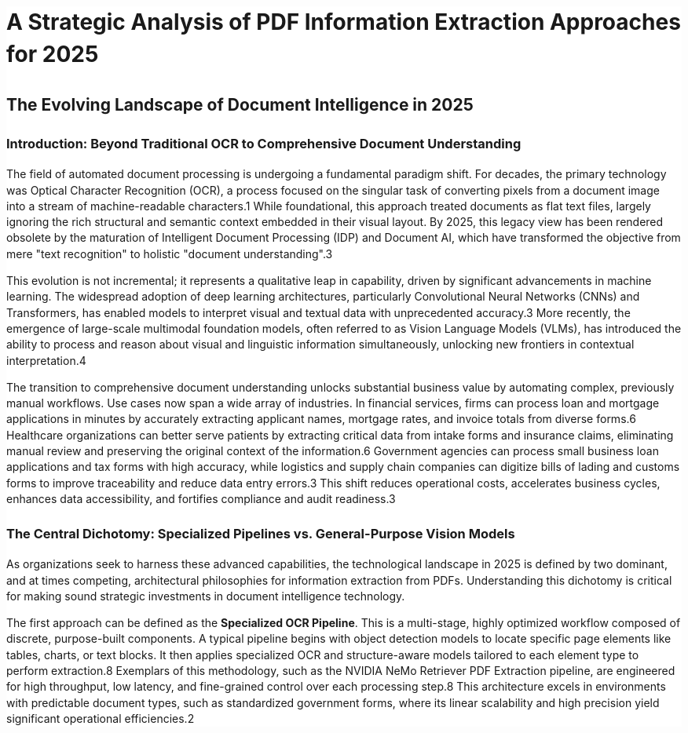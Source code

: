 # A Strategic Analysis of PDF Information Extraction Approaches for 2025

## The Evolving Landscape of Document Intelligence in 2025

### Introduction: Beyond Traditional OCR to Comprehensive Document Understanding

The field of automated document processing is undergoing a fundamental paradigm shift. For decades, the primary technology was Optical Character Recognition (OCR), a process focused on the singular task of converting pixels from a document image into a stream of machine-readable characters.1 While foundational, this approach treated documents as flat text files, largely ignoring the rich structural and semantic context embedded in their visual layout. By 2025, this legacy view has been rendered obsolete by the maturation of Intelligent Document Processing (IDP) and Document AI, which have transformed the objective from mere "text recognition" to holistic "document understanding".3

This evolution is not incremental; it represents a qualitative leap in capability, driven by significant advancements in machine learning. The widespread adoption of deep learning architectures, particularly Convolutional Neural Networks (CNNs) and Transformers, has enabled models to interpret visual and textual data with unprecedented accuracy.3 More recently, the emergence of large-scale multimodal foundation models, often referred to as Vision Language Models (VLMs), has introduced the ability to process and reason about visual and linguistic information simultaneously, unlocking new frontiers in contextual interpretation.4

The transition to comprehensive document understanding unlocks substantial business value by automating complex, previously manual workflows. Use cases now span a wide array of industries. In financial services, firms can process loan and mortgage applications in minutes by accurately extracting applicant names, mortgage rates, and invoice totals from diverse forms.6 Healthcare organizations can better serve patients by extracting critical data from intake forms and insurance claims, eliminating manual review and preserving the original context of the information.6 Government agencies can process small business loan applications and tax forms with high accuracy, while logistics and supply chain companies can digitize bills of lading and customs forms to improve traceability and reduce data entry errors.3 This shift reduces operational costs, accelerates business cycles, enhances data accessibility, and fortifies compliance and audit readiness.3

### The Central Dichotomy: Specialized Pipelines vs. General-Purpose Vision Models

As organizations seek to harness these advanced capabilities, the technological landscape in 2025 is defined by two dominant, and at times competing, architectural philosophies for information extraction from PDFs. Understanding this dichotomy is critical for making sound strategic investments in document intelligence technology.

The first approach can be defined as the **Specialized OCR Pipeline**. This is a multi-stage, highly optimized workflow composed of discrete, purpose-built components. A typical pipeline begins with object detection models to locate specific page elements like tables, charts, or text blocks. It then applies specialized OCR and structure-aware models tailored to each element type to perform extraction.8 Exemplars of this methodology, such as the NVIDIA NeMo Retriever PDF Extraction pipeline, are engineered for high throughput, low latency, and fine-grained control over each processing step.8 This architecture excels in environments with predictable document types, such as standardized government forms, where its linear scalability and high precision yield significant operational efficiencies.2
